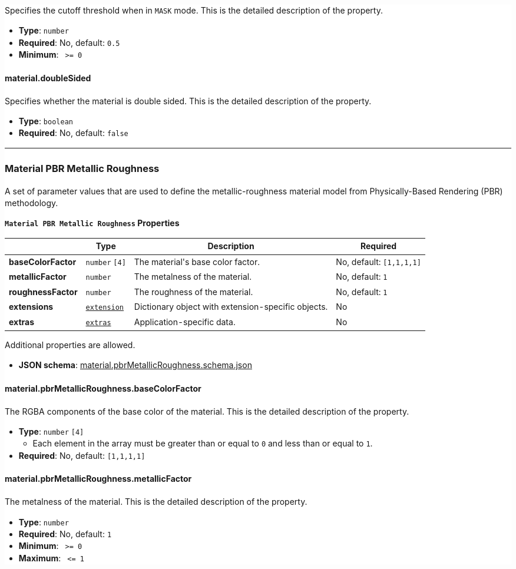 Specifies the cutoff threshold when in `MASK` mode. This is the detailed description of the property.

* **Type**: `number`
* **Required**: No, default: `0.5`
* **Minimum**: ` >= 0`

#### material.doubleSided

Specifies whether the material is double sided. This is the detailed description of the property.

* **Type**: `boolean`
* **Required**: No, default: `false`




---------------------------------------
<a name="reference-material-pbrmetallicroughness"></a>
### Material PBR Metallic Roughness

A set of parameter values that are used to define the metallic-roughness material model from Physically-Based Rendering (PBR) methodology.

**`Material PBR Metallic Roughness` Properties**

|   |Type|Description|Required|
|---|---|---|---|
|**baseColorFactor**|`number` `[4]`|The material's base color factor.|No, default: `[1,1,1,1]`|
|**metallicFactor**|`number`|The metalness of the material.|No, default: `1`|
|**roughnessFactor**|`number`|The roughness of the material.|No, default: `1`|
|**extensions**|[`extension`](#reference-extension)|Dictionary object with extension-specific objects.|No|
|**extras**|[`extras`](#reference-extras)|Application-specific data.|No|

Additional properties are allowed.

* **JSON schema**: [material.pbrMetallicRoughness.schema.json](schema/material.pbrMetallicRoughness.schema.json)

#### material.pbrMetallicRoughness.baseColorFactor

The RGBA components of the base color of the material. This is the detailed description of the property.

* **Type**: `number` `[4]`
    * Each element in the array must be greater than or equal to `0` and less than or equal to `1`.
* **Required**: No, default: `[1,1,1,1]`

#### material.pbrMetallicRoughness.metallicFactor

The metalness of the material. This is the detailed description of the property.

* **Type**: `number`
* **Required**: No, default: `1`
* **Minimum**: ` >= 0`
* **Maximum**: ` <= 1`
